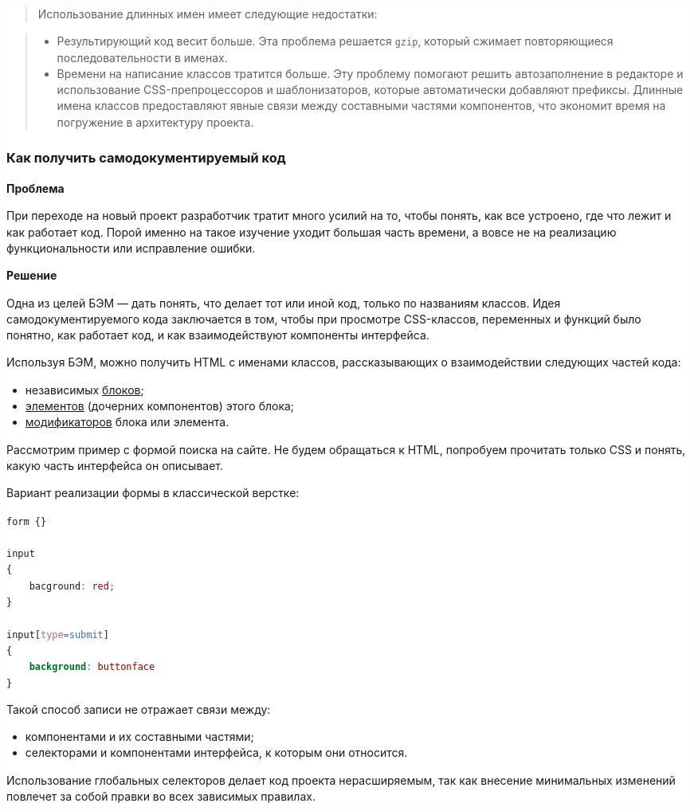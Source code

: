 >Использование длинных имен имеет следующие недостатки:

>* Результирующий код весит больше. Эта проблема решается `gzip`, который сжимает повторяющиеся последовательности в именах.
>* Времени на написание классов тратится больше. Эту проблему помогают решить автозаполнение в редакторе и использование CSS-препроцессоров и шаблонизаторов, которые автоматически добавляют префиксы. Длинные имена классов предоставляют явные связи между составными частями компонентов, что экономит время на погружение в архитектуру проекта.

<a name="bem-clarify-code"></a>
### Как получить самодокументируемый код

**Проблема**

При переходе на новый проект разработчик тратит много усилий на то, чтобы понять, как все устроено, где что лежит и как работает код. Порой именно на такое изучение уходит большая часть времени, а вовсе не на реализацию функциональности или исправление ошибки.

**Решение**

Одна из целей БЭМ — дать понять, что делает тот или иной код, только по названиям классов. Идея самодокументируемого кода заключается в том, чтобы при просмотре CSS-классов, переменных и функций было понятно, как работает код, и как взаимодействуют компоненты интерфейса.

Используя БЭМ, можно получить HTML с именами классов, рассказывающих о взаимодействии следующих частей кода:

* независимых [блоков](../definitions/definitions.ru.md#bem-block);
* [элементов](../definitions/definitions.ru.md#bem-elem) (дочерних компонентов) этого блока;
* [модификаторов](../definitions/definitions.ru.md#bem-mod) блока или элемента.

Рассмотрим пример с формой поиска на сайте. Не будем обращаться к HTML, попробуем прочитать только CSS и понять, какую часть интерфейса он описывает.

Вариант реализации формы в классической верстке:

```css
form {}

input
{
    bacground: red;
}

input[type=submit]
{
    background: buttonface
}
```

Такой способ записи не отражает связи между:
* компонентами и их составными частями;
* селекторами и компонентами интерфейса, к которым они относится.

Использование глобальных селекторов делает код проекта нерасширяемым, так как внесение минимальных изменений повлечет за собой правки во всех зависимых правилах.
